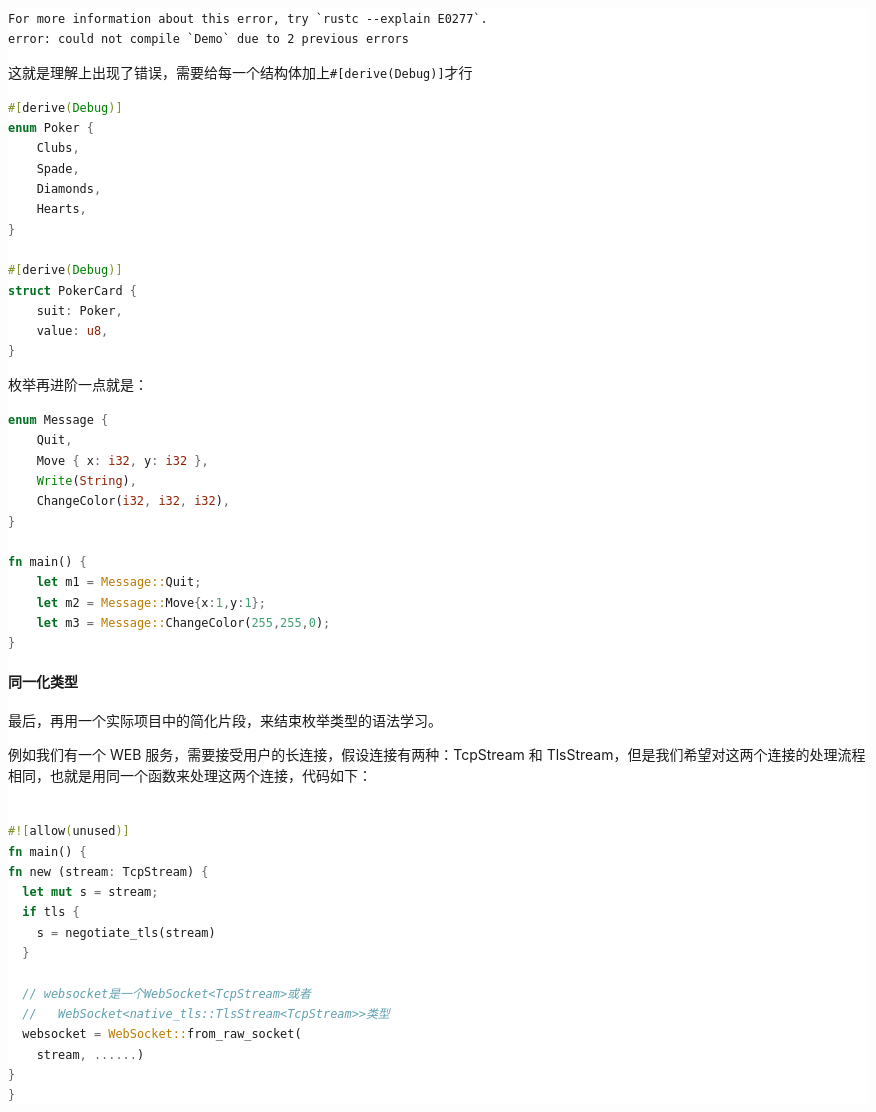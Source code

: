 ```
For more information about this error, try `rustc --explain E0277`.
error: could not compile `Demo` due to 2 previous errors
```
这就是理解上出现了错误，需要给每一个结构体加上`#[derive(Debug)]`才行

```rust
#[derive(Debug)]
enum Poker {
    Clubs,
    Spade,
    Diamonds,
    Hearts,
}

#[derive(Debug)]
struct PokerCard {
    suit: Poker,
    value: u8,
}
```

枚举再进阶一点就是：

```rust
enum Message {
    Quit,
    Move { x: i32, y: i32 },
    Write(String),
    ChangeColor(i32, i32, i32),
}

fn main() {
    let m1 = Message::Quit;
    let m2 = Message::Move{x:1,y:1};
    let m3 = Message::ChangeColor(255,255,0);
}
```

#### 同一化类型
最后，再用一个实际项目中的简化片段，来结束枚举类型的语法学习。

例如我们有一个 WEB 服务，需要接受用户的长连接，假设连接有两种：TcpStream 和 TlsStream，但是我们希望对这两个连接的处理流程相同，也就是用同一个函数来处理这两个连接，代码如下：

```rust

#![allow(unused)]
fn main() {
fn new (stream: TcpStream) {
  let mut s = stream;
  if tls {
    s = negotiate_tls(stream)
  }

  // websocket是一个WebSocket<TcpStream>或者
  //   WebSocket<native_tls::TlsStream<TcpStream>>类型
  websocket = WebSocket::from_raw_socket(
    stream, ......)
}
}

```
